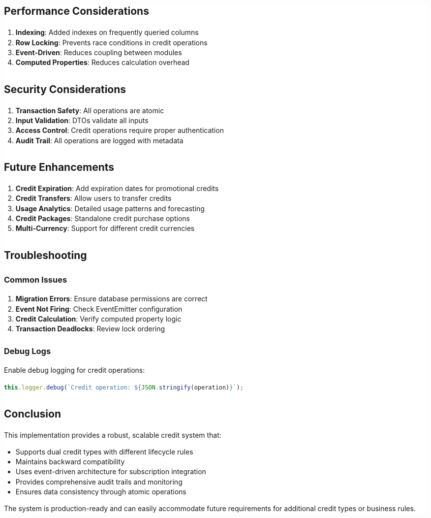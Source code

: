 ## Performance Considerations

1. **Indexing**: Added indexes on frequently queried columns
2. **Row Locking**: Prevents race conditions in credit operations
3. **Event-Driven**: Reduces coupling between modules
4. **Computed Properties**: Reduces calculation overhead

## Security Considerations

1. **Transaction Safety**: All operations are atomic
2. **Input Validation**: DTOs validate all inputs
3. **Access Control**: Credit operations require proper authentication
4. **Audit Trail**: All operations are logged with metadata

## Future Enhancements

1. **Credit Expiration**: Add expiration dates for promotional credits
2. **Credit Transfers**: Allow users to transfer credits
3. **Usage Analytics**: Detailed usage patterns and forecasting
4. **Credit Packages**: Standalone credit purchase options
5. **Multi-Currency**: Support for different credit currencies

## Troubleshooting

### Common Issues
1. **Migration Errors**: Ensure database permissions are correct
2. **Event Not Firing**: Check EventEmitter configuration
3. **Credit Calculation**: Verify computed property logic
4. **Transaction Deadlocks**: Review lock ordering

### Debug Logs
Enable debug logging for credit operations:
```typescript
this.logger.debug(`Credit operation: ${JSON.stringify(operation)}`);
```

## Conclusion

This implementation provides a robust, scalable credit system that:
- Supports dual credit types with different lifecycle rules
- Maintains backward compatibility
- Uses event-driven architecture for subscription integration
- Provides comprehensive audit trails and monitoring
- Ensures data consistency through atomic operations

The system is production-ready and can easily accommodate future requirements for additional credit types or business rules.